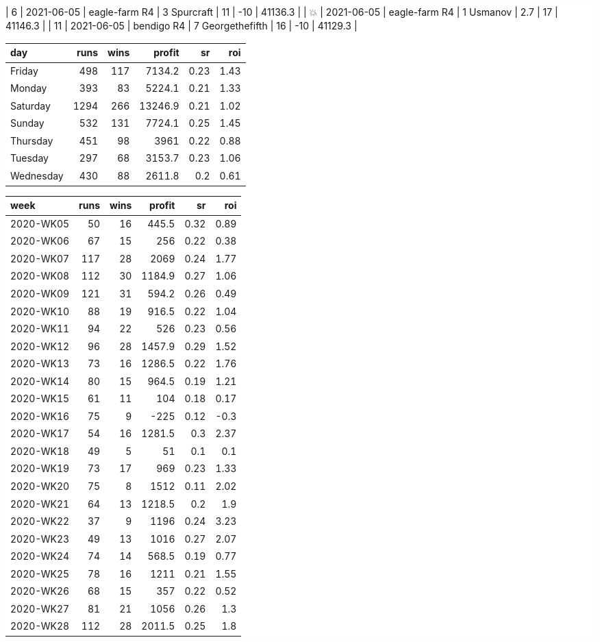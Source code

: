 | 6                 | 2021-06-05 | eagle-farm R4     | 3 Spurcraft          |  11    |    -10   |  41136.3 |
| :boom:            | 2021-06-05 | eagle-farm R4     | 1 Usmanov            |   2.7  |     17   |  41146.3 |
| 11                | 2021-06-05 | bendigo R4        | 7 Georgethefifth     |  16    |    -10   |  41129.3 |

| day       |   runs |   wins |   profit |   sr |   roi |
|:----------|-------:|-------:|---------:|-----:|------:|
| Friday    |    498 |    117 |   7134.2 | 0.23 |  1.43 |
| Monday    |    393 |     83 |   5224.1 | 0.21 |  1.33 |
| Saturday  |   1294 |    266 |  13246.9 | 0.21 |  1.02 |
| Sunday    |    532 |    131 |   7724.1 | 0.25 |  1.45 |
| Thursday  |    451 |     98 |   3961   | 0.22 |  0.88 |
| Tuesday   |    297 |     68 |   3153.7 | 0.23 |  1.06 |
| Wednesday |    430 |     88 |   2611.8 | 0.2  |  0.61 |

| week      |   runs |   wins |   profit |   sr |   roi |
|:----------|-------:|-------:|---------:|-----:|------:|
| 2020-WK05 |     50 |     16 |    445.5 | 0.32 |  0.89 |
| 2020-WK06 |     67 |     15 |    256   | 0.22 |  0.38 |
| 2020-WK07 |    117 |     28 |   2069   | 0.24 |  1.77 |
| 2020-WK08 |    112 |     30 |   1184.9 | 0.27 |  1.06 |
| 2020-WK09 |    121 |     31 |    594.2 | 0.26 |  0.49 |
| 2020-WK10 |     88 |     19 |    916.5 | 0.22 |  1.04 |
| 2020-WK11 |     94 |     22 |    526   | 0.23 |  0.56 |
| 2020-WK12 |     96 |     28 |   1457.9 | 0.29 |  1.52 |
| 2020-WK13 |     73 |     16 |   1286.5 | 0.22 |  1.76 |
| 2020-WK14 |     80 |     15 |    964.5 | 0.19 |  1.21 |
| 2020-WK15 |     61 |     11 |    104   | 0.18 |  0.17 |
| 2020-WK16 |     75 |      9 |   -225   | 0.12 | -0.3  |
| 2020-WK17 |     54 |     16 |   1281.5 | 0.3  |  2.37 |
| 2020-WK18 |     49 |      5 |     51   | 0.1  |  0.1  |
| 2020-WK19 |     73 |     17 |    969   | 0.23 |  1.33 |
| 2020-WK20 |     75 |      8 |   1512   | 0.11 |  2.02 |
| 2020-WK21 |     64 |     13 |   1218.5 | 0.2  |  1.9  |
| 2020-WK22 |     37 |      9 |   1196   | 0.24 |  3.23 |
| 2020-WK23 |     49 |     13 |   1016   | 0.27 |  2.07 |
| 2020-WK24 |     74 |     14 |    568.5 | 0.19 |  0.77 |
| 2020-WK25 |     78 |     16 |   1211   | 0.21 |  1.55 |
| 2020-WK26 |     68 |     15 |    357   | 0.22 |  0.52 |
| 2020-WK27 |     81 |     21 |   1056   | 0.26 |  1.3  |
| 2020-WK28 |    112 |     28 |   2011.5 | 0.25 |  1.8  |